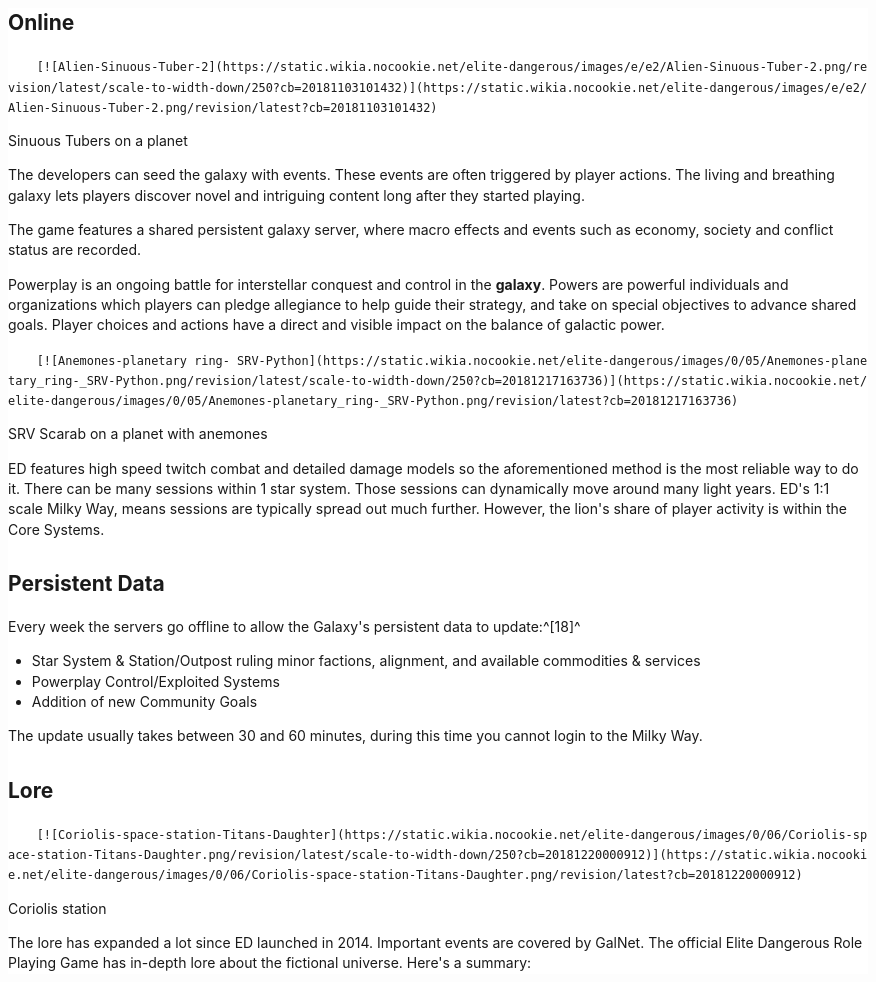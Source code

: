 ## Online

 	 	[![Alien-Sinuous-Tuber-2](https://static.wikia.nocookie.net/elite-dangerous/images/e/e2/Alien-Sinuous-Tuber-2.png/revision/latest/scale-to-width-down/250?cb=20181103101432)](https://static.wikia.nocookie.net/elite-dangerous/images/e/e2/Alien-Sinuous-Tuber-2.png/revision/latest?cb=20181103101432) 	 		 			 		 		 		 			
Sinuous Tubers on a planet
 		 	 

The developers can seed the galaxy with events. These events are often triggered by player actions. The living and breathing galaxy lets players discover novel and intriguing content long after they started playing.

The game features a shared persistent galaxy server, where macro effects and events such as economy, society and conflict status are recorded.

Powerplay is an ongoing battle for interstellar conquest and control in the **galaxy**. Powers are powerful individuals and organizations which players can pledge allegiance to help guide their strategy, and take on special objectives to advance shared goals. Player choices and actions have a direct and visible impact on the balance of galactic power.

 	 	[![Anemones-planetary ring- SRV-Python](https://static.wikia.nocookie.net/elite-dangerous/images/0/05/Anemones-planetary_ring-_SRV-Python.png/revision/latest/scale-to-width-down/250?cb=20181217163736)](https://static.wikia.nocookie.net/elite-dangerous/images/0/05/Anemones-planetary_ring-_SRV-Python.png/revision/latest?cb=20181217163736) 	 		 			 		 		 		 			
SRV Scarab on a planet with anemones
 		 	 

ED features high speed twitch combat and detailed damage models so the aforementioned method is the most reliable way to do it. There can be many sessions within 1 star system. Those sessions can dynamically move around many light years. ED's 1:1 scale Milky Way, means sessions are typically spread out much further. However, the lion's share of player activity is within the Core Systems.

## Persistent Data

Every week the servers go offline to allow the Galaxy's persistent data to update:^[18]^

- Star System & Station/Outpost ruling minor factions, alignment, and available commodities & services
- Powerplay Control/Exploited Systems
- Addition of new Community Goals

The update usually takes between 30 and 60 minutes, during this time you cannot login to the Milky Way.

## Lore

 	 	[![Coriolis-space-station-Titans-Daughter](https://static.wikia.nocookie.net/elite-dangerous/images/0/06/Coriolis-space-station-Titans-Daughter.png/revision/latest/scale-to-width-down/250?cb=20181220000912)](https://static.wikia.nocookie.net/elite-dangerous/images/0/06/Coriolis-space-station-Titans-Daughter.png/revision/latest?cb=20181220000912) 	 		 			 		 		 		 			
Coriolis station
 		 	 

The lore has expanded a lot since ED launched in 2014. Important events are covered by GalNet. The official Elite Dangerous Role Playing Game has in-depth lore about the fictional universe. Here's a summary:
